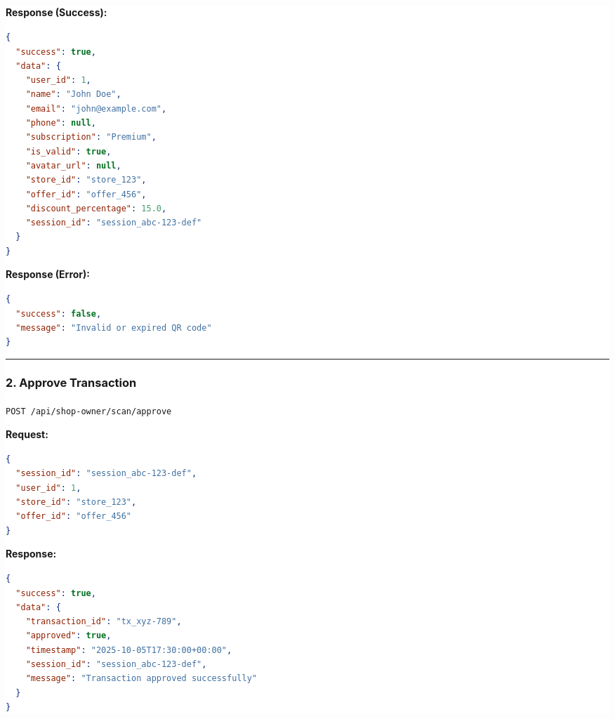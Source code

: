**Response (Success):**
```json
{
  "success": true,
  "data": {
    "user_id": 1,
    "name": "John Doe",
    "email": "john@example.com",
    "phone": null,
    "subscription": "Premium",
    "is_valid": true,
    "avatar_url": null,
    "store_id": "store_123",
    "offer_id": "offer_456",
    "discount_percentage": 15.0,
    "session_id": "session_abc-123-def"
  }
}
```

**Response (Error):**
```json
{
  "success": false,
  "message": "Invalid or expired QR code"
}
```

---

### **2. Approve Transaction**
```
POST /api/shop-owner/scan/approve
```

**Request:**
```json
{
  "session_id": "session_abc-123-def",
  "user_id": 1,
  "store_id": "store_123",
  "offer_id": "offer_456"
}
```

**Response:**
```json
{
  "success": true,
  "data": {
    "transaction_id": "tx_xyz-789",
    "approved": true,
    "timestamp": "2025-10-05T17:30:00+00:00",
    "session_id": "session_abc-123-def",
    "message": "Transaction approved successfully"
  }
}
```
